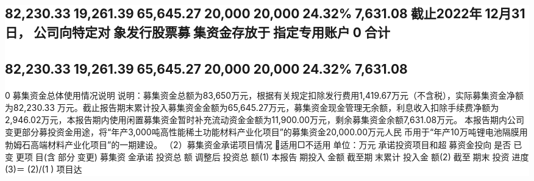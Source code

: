 82,230.33
19,261.39
65,645.27
20,000
20,000
24.32%
7,631.08
截止2022年
12月31日，
公司向特定对
象发行股票募
集资金存放于
指定专用账户
0
合计
--
82,230.33
19,261.39
65,645.27
20,000
20,000
24.32%
7,631.08
--
0
募集资金总体使用情况说明
说明：募集资金总额为83,650万元，根据有关规定扣除发行费用1,419.67万元（不含税），实际募集资金净额为82,230.33
万元。截止报告期末累计投入募集资金金额为65,645.27万元，募集资金现金管理无余额，利息收入扣除手续费净额为
2,946.02万元，本报告期内使用闲置募集资金暂时补充流动资金金额为11,900.00万元，剩余募集资金余额7,631.08万元。
本报告期内公司变更部分募投资金用途，将“年产3,000吨高性能稀土功能材料产业化项目”的募集资金20,000.00万元人民
币用于“年产10万吨锂电池隔膜用勃姆石高端材料产业化项目”的一期建设。
（2）募集资金承诺项目情况
适用□不适用
单位：万元
承诺投资项目和超
募资金投向
是否
已变
更项
目(含
部分
变更)
募集资
金承诺
投资总
额
调整后
投资总
额(1)
本报告
期投入
金额
截至期
末累计
投入金
额(2)
截至
期末
投资
进度
(3)＝
(2)/(1
)
项目达
